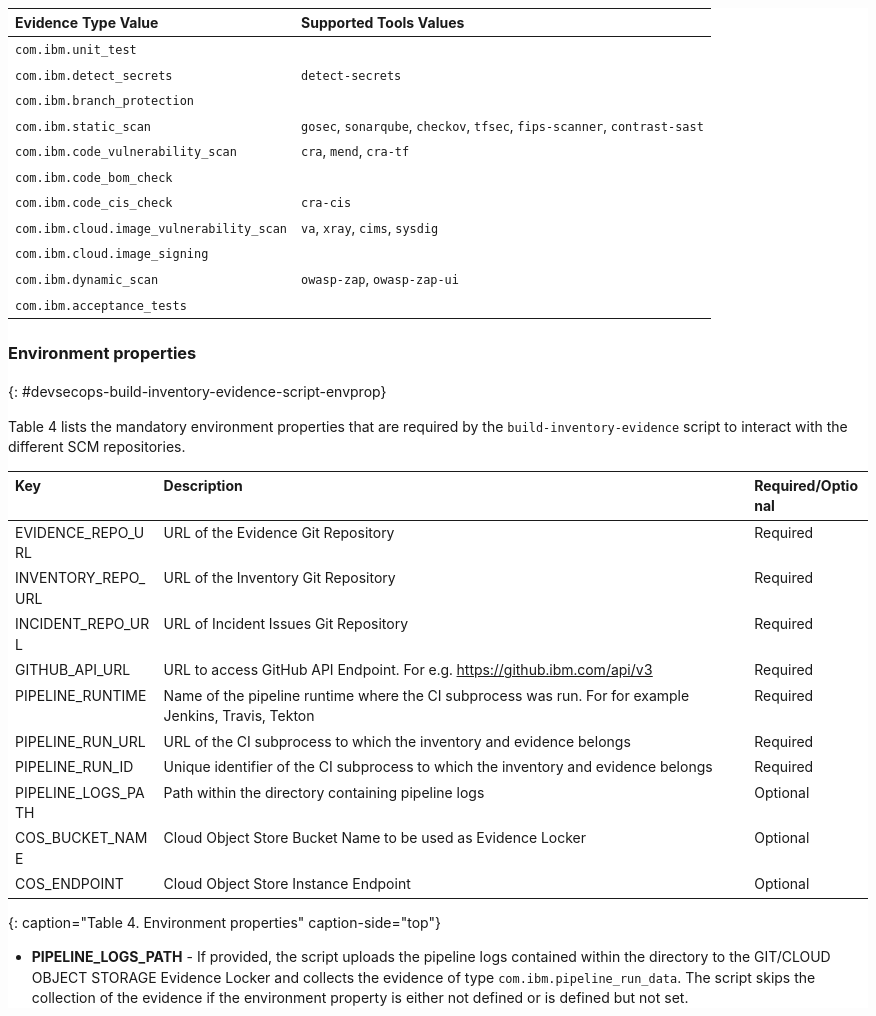
|Evidence Type Value| Supported Tools Values|
|:----------|:----------|
|`com.ibm.unit_test`|  |
|`com.ibm.detect_secrets`| `detect-secrets` |
|`com.ibm.branch_protection`|  |
|`com.ibm.static_scan`| `gosec`, `sonarqube`, `checkov`, `tfsec`, `fips-scanner`, `contrast-sast` |
|`com.ibm.code_vulnerability_scan`| `cra`,  `mend`, `cra-tf`  |
|`com.ibm.code_bom_check`|  |
|`com.ibm.code_cis_check`| `cra-cis` |
|`com.ibm.cloud.image_vulnerability_scan`| `va`, `xray`, `cims`, `sysdig`|
|`com.ibm.cloud.image_signing`|  |
|`com.ibm.dynamic_scan`| `owasp-zap`, `owasp-zap-ui`  |
|`com.ibm.acceptance_tests`|  |


### Environment properties
{: #devsecops-build-inventory-evidence-script-envprop}

Table 4 lists the mandatory environment properties that are required by the `build-inventory-evidence` script to interact with the different SCM repositories.

|Key | Description | Required/Optional |
|:----------|:----------|:----------|
|EVIDENCE_REPO_URL| URL of the Evidence Git Repository | Required |
|INVENTORY_REPO_URL| URL of the Inventory Git Repository | Required |
|INCIDENT_REPO_URL| URL of Incident Issues Git Repository | Required |
|GITHUB_API_URL| URL to access GitHub API Endpoint. For e.g. https://github.ibm.com/api/v3 | Required |
|PIPELINE_RUNTIME| Name of the pipeline runtime where the CI subprocess was run. For for example Jenkins, Travis, Tekton | Required |
|PIPELINE_RUN_URL| URL of the CI subprocess to which the inventory and evidence belongs | Required |
|PIPELINE_RUN_ID| Unique identifier of the CI subprocess to which the inventory and evidence belongs| Required |
|PIPELINE_LOGS_PATH| Path within the directory containing pipeline logs | Optional |
|COS_BUCKET_NAME| Cloud Object Store Bucket Name to be used as Evidence Locker | Optional |
|COS_ENDPOINT| Cloud Object Store Instance Endpoint | Optional |
{: caption="Table 4. Environment properties" caption-side="top"}

- **PIPELINE_LOGS_PATH** - If provided, the script uploads the pipeline logs contained within the directory to the GIT/CLOUD OBJECT STORAGE Evidence Locker and collects the evidence of type `com.ibm.pipeline_run_data`. The script skips the collection of the evidence if the environment property is either not defined or is defined but not set.
